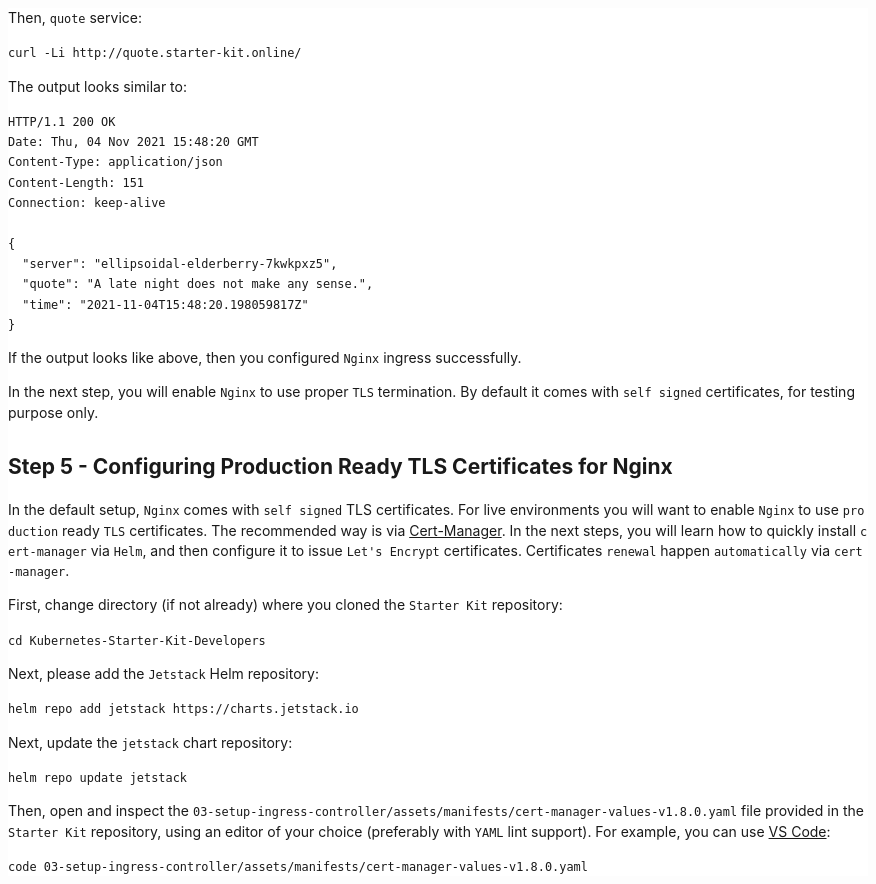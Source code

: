 Then, `quote` service:

```shell
curl -Li http://quote.starter-kit.online/
```

The output looks similar to:

```text
HTTP/1.1 200 OK
Date: Thu, 04 Nov 2021 15:48:20 GMT
Content-Type: application/json
Content-Length: 151
Connection: keep-alive

{
  "server": "ellipsoidal-elderberry-7kwkpxz5",
  "quote": "A late night does not make any sense.",
  "time": "2021-11-04T15:48:20.198059817Z"
}
```

If the output looks like above, then you configured `Nginx` ingress successfully.

In the next step, you will enable `Nginx` to use proper `TLS` termination. By default it comes with `self signed` certificates, for testing purpose only.

## Step 5 - Configuring Production Ready TLS Certificates for Nginx

In the default setup, `Nginx` comes with `self signed` TLS certificates. For live environments you will want to enable `Nginx` to use `production` ready `TLS` certificates. The recommended way is via [Cert-Manager](https://cert-manager.io). In the next steps, you will learn how to quickly install `cert-manager` via `Helm`, and then configure it to issue `Let's Encrypt` certificates. Certificates `renewal` happen `automatically` via `cert-manager`.

First, change directory (if not already) where you cloned the `Starter Kit` repository:

```shell
cd Kubernetes-Starter-Kit-Developers
```

Next, please add the `Jetstack` Helm repository:

```shell
helm repo add jetstack https://charts.jetstack.io
```

Next, update the `jetstack` chart repository:

```shell
helm repo update jetstack
```

Then, open and inspect the `03-setup-ingress-controller/assets/manifests/cert-manager-values-v1.8.0.yaml` file provided in the `Starter Kit` repository, using an editor of your choice (preferably with `YAML` lint support). For example, you can use [VS Code](https://code.visualstudio.com):

```shell
code 03-setup-ingress-controller/assets/manifests/cert-manager-values-v1.8.0.yaml
```
